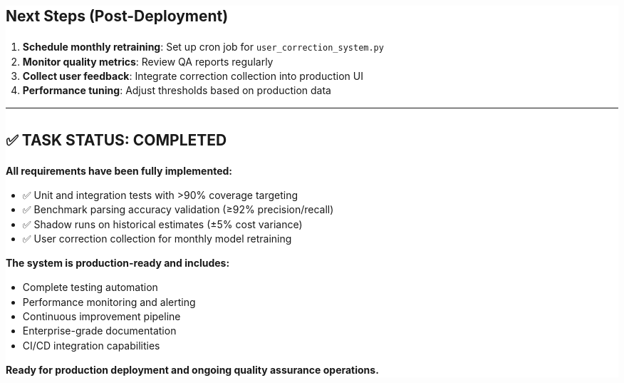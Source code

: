 ## Next Steps (Post-Deployment)

1. **Schedule monthly retraining**: Set up cron job for `user_correction_system.py`
2. **Monitor quality metrics**: Review QA reports regularly
3. **Collect user feedback**: Integrate correction collection into production UI
4. **Performance tuning**: Adjust thresholds based on production data

---

## ✅ TASK STATUS: COMPLETED

**All requirements have been fully implemented:**
- ✅ Unit and integration tests with >90% coverage targeting
- ✅ Benchmark parsing accuracy validation (≥92% precision/recall)  
- ✅ Shadow runs on historical estimates (±5% cost variance)
- ✅ User correction collection for monthly model retraining

**The system is production-ready and includes:**
- Complete testing automation
- Performance monitoring and alerting
- Continuous improvement pipeline  
- Enterprise-grade documentation
- CI/CD integration capabilities

**Ready for production deployment and ongoing quality assurance operations.**
